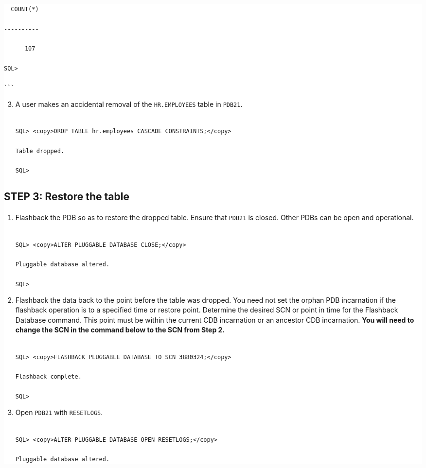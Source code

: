       COUNT(*)

    ----------

          107

    SQL>

    ```

3. A user makes an accidental removal of the `HR.EMPLOYEES` table in `PDB21`.


    ```

    SQL> <copy>DROP TABLE hr.employees CASCADE CONSTRAINTS;</copy>

    Table dropped.

    SQL>

    ```

## **STEP 3:** Restore the table

1. Flashback the PDB so as to restore the dropped table. Ensure that   `PDB21` is closed. Other PDBs can be open and operational.  


    ```

    SQL> <copy>ALTER PLUGGABLE DATABASE CLOSE;</copy>

    Pluggable database altered.

    SQL>

    ```

2. Flashback the data back to the point before the table was dropped. You need not set the orphan PDB incarnation if the flashback operation is to a specified time or restore point. Determine the desired SCN or point in time for the Flashback Database command. This point must be within the current CDB incarnation or an ancestor CDB incarnation. **You will need to change the SCN in the command below to the SCN from Step 2.**


    ```

    SQL> <copy>FLASHBACK PLUGGABLE DATABASE TO SCN 3880324;</copy>

    Flashback complete.

    SQL>

    ```

3. Open `PDB21` with `RESETLOGS`.


    ```

    SQL> <copy>ALTER PLUGGABLE DATABASE OPEN RESETLOGS;</copy>

    Pluggable database altered.
